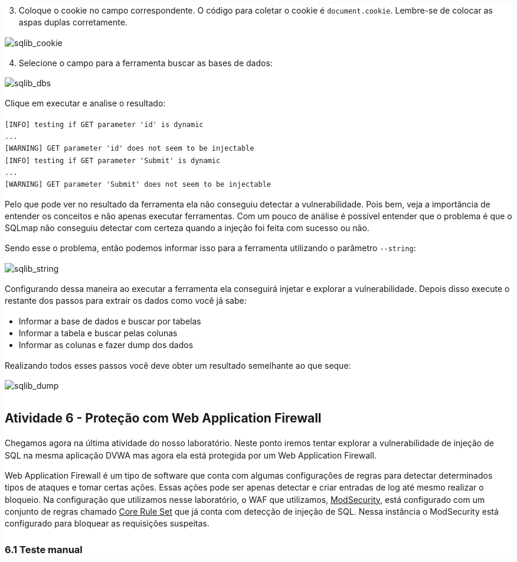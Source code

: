 3. Coloque o cookie no campo correspondente. O código para coletar o cookie é `document.cookie`. Lembre-se de colocar as aspas duplas corretamente.

![sqlib_cookie](https://raw.githubusercontent.com/hackinsdn/labs/refs/heads/main/lab02-sqli/images/sqlib_cookie.png)

4. Selecione o campo para a ferramenta buscar as bases de dados:

![sqlib_dbs](https://raw.githubusercontent.com/hackinsdn/labs/refs/heads/main/lab02-sqli/images/sqlib_dbs.png)

Clique em executar e analise o resultado:

```
[INFO] testing if GET parameter 'id' is dynamic
...
[WARNING] GET parameter 'id' does not seem to be injectable
[INFO] testing if GET parameter 'Submit' is dynamic
...
[WARNING] GET parameter 'Submit' does not seem to be injectable
```

Pelo que pode ver no resultado da ferramenta ela não conseguiu detectar a vulnerabilidade. Pois bem, veja a importância de entender os conceitos e não apenas executar ferramentas. Com um pouco de análise é possível entender que o problema é que o SQLmap não conseguiu detectar com certeza quando a injeção foi feita com sucesso ou não.

Sendo esse o problema, então podemos informar isso para a ferramenta utilizando o parâmetro `--string`:

![sqlib_string](https://raw.githubusercontent.com/hackinsdn/labs/refs/heads/main/lab02-sqli/images/sqlib_string.png)

Configurando dessa maneira ao executar a ferramenta ela conseguirá injetar e explorar a vulnerabilidade. Depois disso execute o restante dos passos para extrair os dados como você já sabe:

- Informar a base de dados e buscar por tabelas
- Informar a tabela e buscar pelas colunas
- Informar as colunas e fazer dump dos dados

Realizando todos esses passos você deve obter um resultado semelhante ao que seque:

![sqlib_dump](https://raw.githubusercontent.com/hackinsdn/labs/refs/heads/main/lab02-sqli/images/sqlib_dump.png)

## Atividade 6 - Proteção com Web Application Firewall

Chegamos agora na última atividade do nosso laboratório. Neste ponto iremos tentar explorar a vulnerabilidade de injeção de SQL na mesma aplicação DVWA mas agora ela está protegida por um Web Application Firewall.

Web Application Firewall é um tipo de software que conta com algumas configurações de regras para detectar determinados tipos de ataques e tomar certas ações. Essas ações pode ser apenas detectar e criar entradas de log até mesmo realizar o bloqueio. Na configuração que utilizamos nesse laboratório, o WAF que utilizamos, [ModSecurity](https://modsecurity.org/), está configurado com um conjunto de regras chamado [Core Rule Set](https://coreruleset.org/) que já conta com detecção de injeção de SQL. Nessa instância o ModSecurity está configurado para bloquear as requisições suspeitas.

### 6.1 Teste manual
